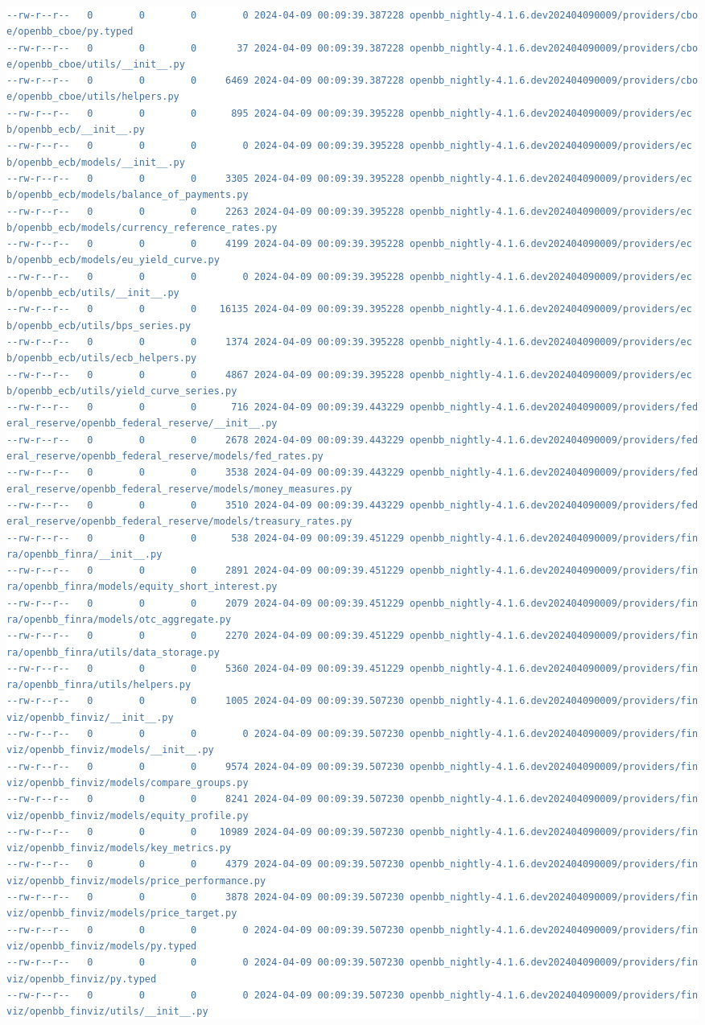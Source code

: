 ```diff
--rw-r--r--   0        0        0        0 2024-04-09 00:09:39.387228 openbb_nightly-4.1.6.dev202404090009/providers/cboe/openbb_cboe/py.typed
--rw-r--r--   0        0        0       37 2024-04-09 00:09:39.387228 openbb_nightly-4.1.6.dev202404090009/providers/cboe/openbb_cboe/utils/__init__.py
--rw-r--r--   0        0        0     6469 2024-04-09 00:09:39.387228 openbb_nightly-4.1.6.dev202404090009/providers/cboe/openbb_cboe/utils/helpers.py
--rw-r--r--   0        0        0      895 2024-04-09 00:09:39.395228 openbb_nightly-4.1.6.dev202404090009/providers/ecb/openbb_ecb/__init__.py
--rw-r--r--   0        0        0        0 2024-04-09 00:09:39.395228 openbb_nightly-4.1.6.dev202404090009/providers/ecb/openbb_ecb/models/__init__.py
--rw-r--r--   0        0        0     3305 2024-04-09 00:09:39.395228 openbb_nightly-4.1.6.dev202404090009/providers/ecb/openbb_ecb/models/balance_of_payments.py
--rw-r--r--   0        0        0     2263 2024-04-09 00:09:39.395228 openbb_nightly-4.1.6.dev202404090009/providers/ecb/openbb_ecb/models/currency_reference_rates.py
--rw-r--r--   0        0        0     4199 2024-04-09 00:09:39.395228 openbb_nightly-4.1.6.dev202404090009/providers/ecb/openbb_ecb/models/eu_yield_curve.py
--rw-r--r--   0        0        0        0 2024-04-09 00:09:39.395228 openbb_nightly-4.1.6.dev202404090009/providers/ecb/openbb_ecb/utils/__init__.py
--rw-r--r--   0        0        0    16135 2024-04-09 00:09:39.395228 openbb_nightly-4.1.6.dev202404090009/providers/ecb/openbb_ecb/utils/bps_series.py
--rw-r--r--   0        0        0     1374 2024-04-09 00:09:39.395228 openbb_nightly-4.1.6.dev202404090009/providers/ecb/openbb_ecb/utils/ecb_helpers.py
--rw-r--r--   0        0        0     4867 2024-04-09 00:09:39.395228 openbb_nightly-4.1.6.dev202404090009/providers/ecb/openbb_ecb/utils/yield_curve_series.py
--rw-r--r--   0        0        0      716 2024-04-09 00:09:39.443229 openbb_nightly-4.1.6.dev202404090009/providers/federal_reserve/openbb_federal_reserve/__init__.py
--rw-r--r--   0        0        0     2678 2024-04-09 00:09:39.443229 openbb_nightly-4.1.6.dev202404090009/providers/federal_reserve/openbb_federal_reserve/models/fed_rates.py
--rw-r--r--   0        0        0     3538 2024-04-09 00:09:39.443229 openbb_nightly-4.1.6.dev202404090009/providers/federal_reserve/openbb_federal_reserve/models/money_measures.py
--rw-r--r--   0        0        0     3510 2024-04-09 00:09:39.443229 openbb_nightly-4.1.6.dev202404090009/providers/federal_reserve/openbb_federal_reserve/models/treasury_rates.py
--rw-r--r--   0        0        0      538 2024-04-09 00:09:39.451229 openbb_nightly-4.1.6.dev202404090009/providers/finra/openbb_finra/__init__.py
--rw-r--r--   0        0        0     2891 2024-04-09 00:09:39.451229 openbb_nightly-4.1.6.dev202404090009/providers/finra/openbb_finra/models/equity_short_interest.py
--rw-r--r--   0        0        0     2079 2024-04-09 00:09:39.451229 openbb_nightly-4.1.6.dev202404090009/providers/finra/openbb_finra/models/otc_aggregate.py
--rw-r--r--   0        0        0     2270 2024-04-09 00:09:39.451229 openbb_nightly-4.1.6.dev202404090009/providers/finra/openbb_finra/utils/data_storage.py
--rw-r--r--   0        0        0     5360 2024-04-09 00:09:39.451229 openbb_nightly-4.1.6.dev202404090009/providers/finra/openbb_finra/utils/helpers.py
--rw-r--r--   0        0        0     1005 2024-04-09 00:09:39.507230 openbb_nightly-4.1.6.dev202404090009/providers/finviz/openbb_finviz/__init__.py
--rw-r--r--   0        0        0        0 2024-04-09 00:09:39.507230 openbb_nightly-4.1.6.dev202404090009/providers/finviz/openbb_finviz/models/__init__.py
--rw-r--r--   0        0        0     9574 2024-04-09 00:09:39.507230 openbb_nightly-4.1.6.dev202404090009/providers/finviz/openbb_finviz/models/compare_groups.py
--rw-r--r--   0        0        0     8241 2024-04-09 00:09:39.507230 openbb_nightly-4.1.6.dev202404090009/providers/finviz/openbb_finviz/models/equity_profile.py
--rw-r--r--   0        0        0    10989 2024-04-09 00:09:39.507230 openbb_nightly-4.1.6.dev202404090009/providers/finviz/openbb_finviz/models/key_metrics.py
--rw-r--r--   0        0        0     4379 2024-04-09 00:09:39.507230 openbb_nightly-4.1.6.dev202404090009/providers/finviz/openbb_finviz/models/price_performance.py
--rw-r--r--   0        0        0     3878 2024-04-09 00:09:39.507230 openbb_nightly-4.1.6.dev202404090009/providers/finviz/openbb_finviz/models/price_target.py
--rw-r--r--   0        0        0        0 2024-04-09 00:09:39.507230 openbb_nightly-4.1.6.dev202404090009/providers/finviz/openbb_finviz/models/py.typed
--rw-r--r--   0        0        0        0 2024-04-09 00:09:39.507230 openbb_nightly-4.1.6.dev202404090009/providers/finviz/openbb_finviz/py.typed
--rw-r--r--   0        0        0        0 2024-04-09 00:09:39.507230 openbb_nightly-4.1.6.dev202404090009/providers/finviz/openbb_finviz/utils/__init__.py
```